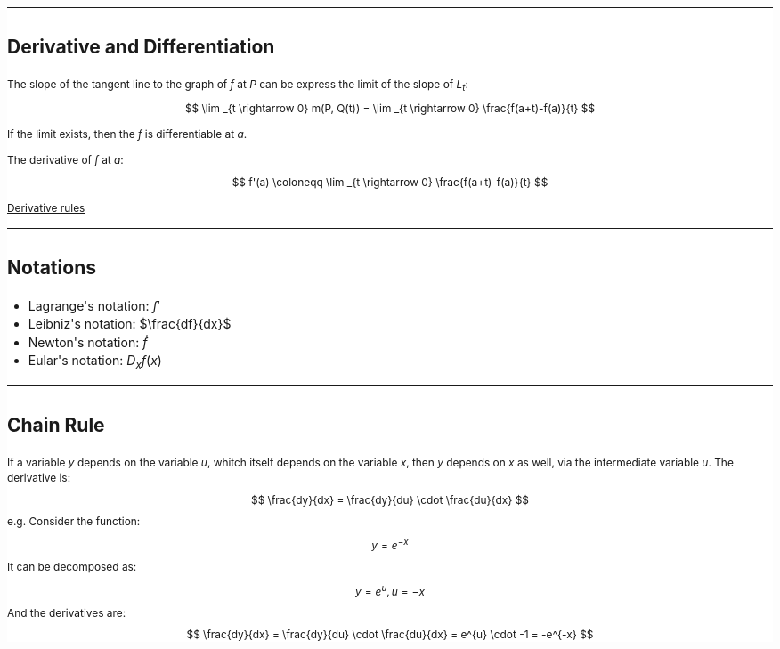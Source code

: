 ----

## Derivative and Differentiation

The slope of the tangent line to the graph of $f$ at $P$ can be express the limit of the slope of $L_t$:
$$
\lim _{t \rightarrow 0} m(P, Q(t)) = \lim _{t \rightarrow 0} \frac{f(a+t)-f(a)}{t}
$$

If the limit exists, then the $f$ is differentiable at $a$. 

The derivative of $f$ at $a$:
$$
f'(a) \coloneqq \lim _{t \rightarrow 0} \frac{f(a+t)-f(a)}{t}
$$

[Derivative rules](https://www.mathsisfun.com/calculus/derivatives-rules.html)

----

## Notations

- Lagrange's notation: $f'$
- Leibniz's notation: $\frac{df}{dx}$
- Newton's notation: $\dot{f}$
- Eular's notation: $D_x f(x)$

----

## Chain Rule

<style scoped>
p {
  font-size: 85%
}
</style>

If a variable $y$ depends on the variable $u$, whitch itself depends on the variable $x$, then $y$ depends on $x$ as well, via the intermediate variable $u$. The derivative is:
$$
\frac{dy}{dx} = \frac{dy}{du} \cdot \frac{du}{dx}
$$
e.g. Consider the function:
$$
y = e^{-x}
$$
It can be decomposed as:
$$
y = e^{u}, u = -x
$$
And the derivatives are:
$$
\frac{dy}{dx} = \frac{dy}{du} \cdot \frac{du}{dx} = e^{u} \cdot -1 = -e^{-x}
$$
